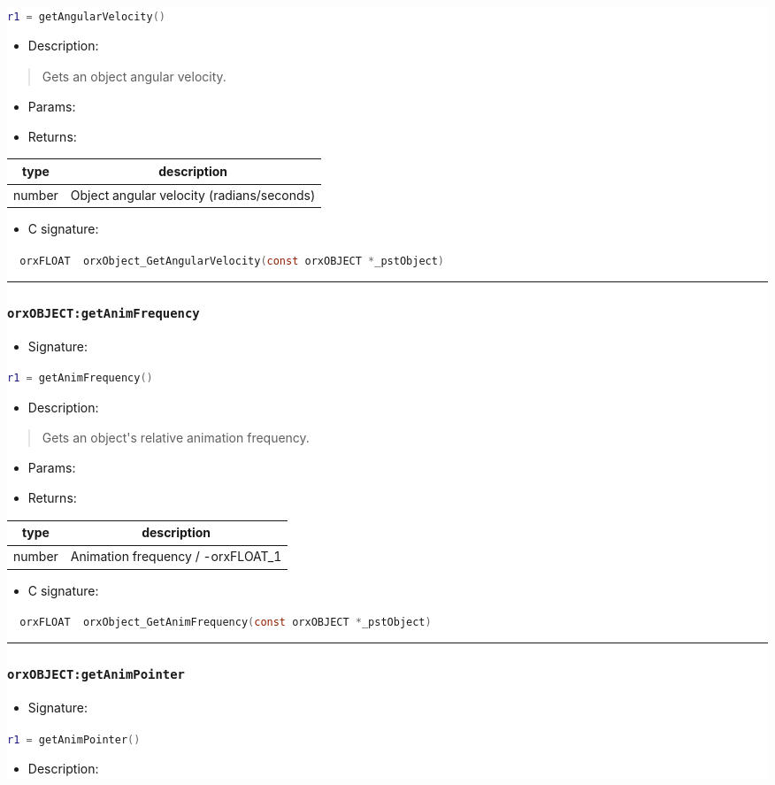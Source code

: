 ```lua
r1 = getAngularVelocity()
```

* Description:

> Gets an object angular velocity.

* Params:

* Returns:

type | description 
--- | ---
number | Object angular velocity \(radians/seconds\)

* C signature:

```c
  orxFLOAT  orxObject_GetAngularVelocity(const orxOBJECT *_pstObject)
```

---

### **`orxOBJECT:getAnimFrequency`**

* Signature:

```lua
r1 = getAnimFrequency()
```

* Description:

> Gets an object's relative animation frequency.

* Params:

* Returns:

type | description 
--- | ---
number | Animation frequency / -orxFLOAT_1

* C signature:

```c
  orxFLOAT  orxObject_GetAnimFrequency(const orxOBJECT *_pstObject)
```

---

### **`orxOBJECT:getAnimPointer`**

* Signature:

```lua
r1 = getAnimPointer()
```

* Description:
